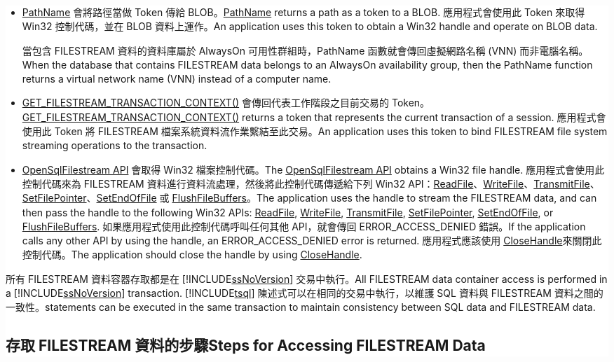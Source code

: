 -   <span data-ttu-id="3bcbb-112">[PathName](/sql/relational-databases/system-functions/pathname-transact-sql) 會將路徑當做 Token 傳給 BLOB。</span><span class="sxs-lookup"><span data-stu-id="3bcbb-112">[PathName](/sql/relational-databases/system-functions/pathname-transact-sql) returns a path as a token to a BLOB.</span></span> <span data-ttu-id="3bcbb-113">應用程式會使用此 Token 來取得 Win32 控制代碼，並在 BLOB 資料上運作。</span><span class="sxs-lookup"><span data-stu-id="3bcbb-113">An application uses this token to obtain a Win32 handle and operate on BLOB data.</span></span>  
  
     <span data-ttu-id="3bcbb-114">當包含 FILESTREAM 資料的資料庫屬於 AlwaysOn 可用性群組時，PathName 函數就會傳回虛擬網路名稱 (VNN) 而非電腦名稱。</span><span class="sxs-lookup"><span data-stu-id="3bcbb-114">When the database that contains FILESTREAM data belongs to an AlwaysOn availability group, then the PathName function returns a virtual network name (VNN) instead of a computer name.</span></span>  
  
-   <span data-ttu-id="3bcbb-115">[GET_FILESTREAM_TRANSACTION_CONTEXT()](/sql/t-sql/functions/get-filestream-transaction-context-transact-sql) 會傳回代表工作階段之目前交易的 Token。</span><span class="sxs-lookup"><span data-stu-id="3bcbb-115">[GET_FILESTREAM_TRANSACTION_CONTEXT()](/sql/t-sql/functions/get-filestream-transaction-context-transact-sql) returns a token that represents the current transaction of a session.</span></span> <span data-ttu-id="3bcbb-116">應用程式會使用此 Token 將 FILESTREAM 檔案系統資料流作業繫結至此交易。</span><span class="sxs-lookup"><span data-stu-id="3bcbb-116">An application uses this token to bind FILESTREAM file system streaming operations to the transaction.</span></span>  
  
-   <span data-ttu-id="3bcbb-117">[OpenSqlFilestream API](access-filestream-data-with-opensqlfilestream.md) 會取得 Win32 檔案控制代碼。</span><span class="sxs-lookup"><span data-stu-id="3bcbb-117">The [OpenSqlFilestream API](access-filestream-data-with-opensqlfilestream.md) obtains a Win32 file handle.</span></span> <span data-ttu-id="3bcbb-118">應用程式會使用此控制代碼來為 FILESTREAM 資料進行資料流處理，然後將此控制代碼傳遞給下列 Win32 API：[ReadFile](https://go.microsoft.com/fwlink/?LinkId=86422)、[WriteFile](https://go.microsoft.com/fwlink/?LinkId=86423)、[TransmitFile](https://go.microsoft.com/fwlink/?LinkId=86424)、[SetFilePointer](https://go.microsoft.com/fwlink/?LinkId=86425)、[SetEndOfFile](https://go.microsoft.com/fwlink/?LinkId=86426) 或 [FlushFileBuffers](https://go.microsoft.com/fwlink/?LinkId=86427)。</span><span class="sxs-lookup"><span data-stu-id="3bcbb-118">The application uses the handle to stream the FILESTREAM data, and can then pass the handle to the following Win32 APIs: [ReadFile](https://go.microsoft.com/fwlink/?LinkId=86422), [WriteFile](https://go.microsoft.com/fwlink/?LinkId=86423), [TransmitFile](https://go.microsoft.com/fwlink/?LinkId=86424), [SetFilePointer](https://go.microsoft.com/fwlink/?LinkId=86425), [SetEndOfFile](https://go.microsoft.com/fwlink/?LinkId=86426), or [FlushFileBuffers](https://go.microsoft.com/fwlink/?LinkId=86427).</span></span> <span data-ttu-id="3bcbb-119">如果應用程式使用此控制代碼呼叫任何其他 API，就會傳回 ERROR_ACCESS_DENIED 錯誤。</span><span class="sxs-lookup"><span data-stu-id="3bcbb-119">If the application calls any other API by using the handle, an ERROR_ACCESS_DENIED error is returned.</span></span> <span data-ttu-id="3bcbb-120">應用程式應該使用 [CloseHandle](https://go.microsoft.com/fwlink/?LinkId=86428)來關閉此控制代碼。</span><span class="sxs-lookup"><span data-stu-id="3bcbb-120">The application should close the handle by using [CloseHandle](https://go.microsoft.com/fwlink/?LinkId=86428).</span></span>  
  
 <span data-ttu-id="3bcbb-121">所有 FILESTREAM 資料容器存取都是在 [!INCLUDE[ssNoVersion](../../includes/ssnoversion-md.md)] 交易中執行。</span><span class="sxs-lookup"><span data-stu-id="3bcbb-121">All FILESTREAM data container access is performed in a [!INCLUDE[ssNoVersion](../../includes/ssnoversion-md.md)] transaction.</span></span> [!INCLUDE[tsql](../../includes/tsql-md.md)] <span data-ttu-id="3bcbb-122">陳述式可以在相同的交易中執行，以維護 SQL 資料與 FILESTREAM 資料之間的一致性。</span><span class="sxs-lookup"><span data-stu-id="3bcbb-122">statements can be executed in the same transaction to maintain consistency between SQL data and FILESTREAM data.</span></span>  
  
##  <a name="steps-for-accessing-filestream-data"></a><a name="steps"></a> <span data-ttu-id="3bcbb-123">存取 FILESTREAM 資料的步驟</span><span class="sxs-lookup"><span data-stu-id="3bcbb-123">Steps for Accessing FILESTREAM Data</span></span>  
  